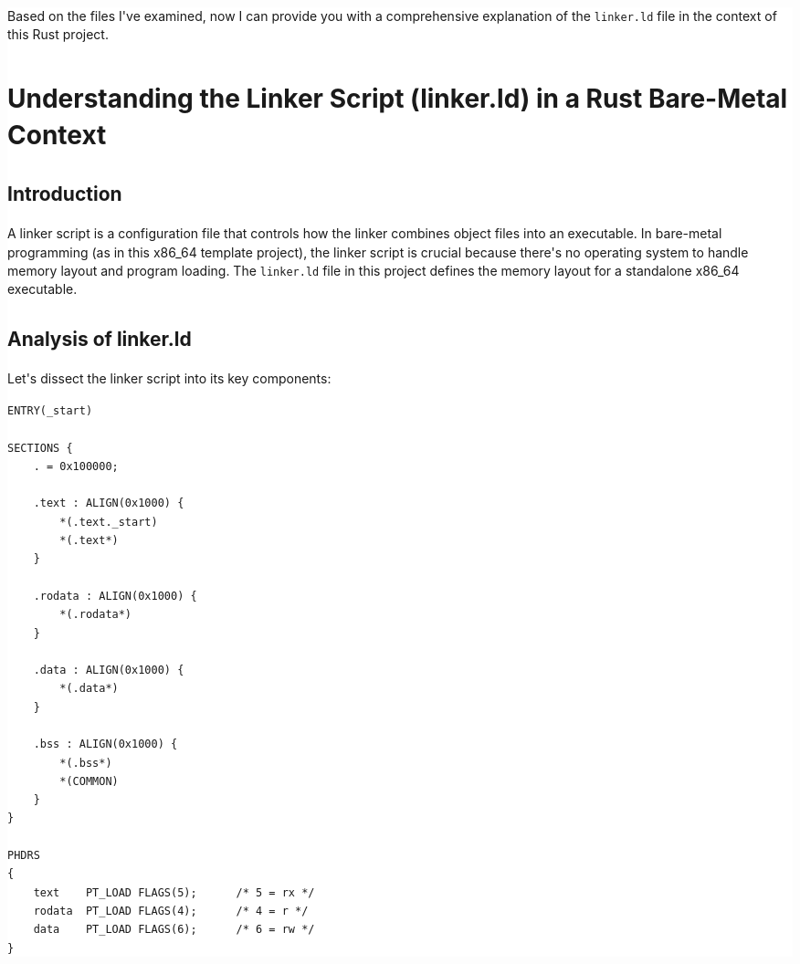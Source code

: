 
Based on the files I've examined, now I can provide you with a comprehensive explanation of the `linker.ld` file in the context of this Rust project.

# Understanding the Linker Script (linker.ld) in a Rust Bare-Metal Context

## Introduction

A linker script is a configuration file that controls how the linker combines object files into an executable. In bare-metal programming (as in this x86_64 template project), the linker script is crucial because there's no operating system to handle memory layout and program loading. The `linker.ld` file in this project defines the memory layout for a standalone x86_64 executable.

## Analysis of linker.ld

Let's dissect the linker script into its key components:

```rust_template_x86_64/linker.ld#L1-L29
ENTRY(_start)

SECTIONS {
    . = 0x100000;

    .text : ALIGN(0x1000) {
        *(.text._start)
        *(.text*)
    }

    .rodata : ALIGN(0x1000) {
        *(.rodata*)
    }

    .data : ALIGN(0x1000) {
        *(.data*)
    }

    .bss : ALIGN(0x1000) {
        *(.bss*)
        *(COMMON)
    }
}

PHDRS
{
    text    PT_LOAD FLAGS(5);      /* 5 = rx */
    rodata  PT_LOAD FLAGS(4);      /* 4 = r */
    data    PT_LOAD FLAGS(6);      /* 6 = rw */
}
```
